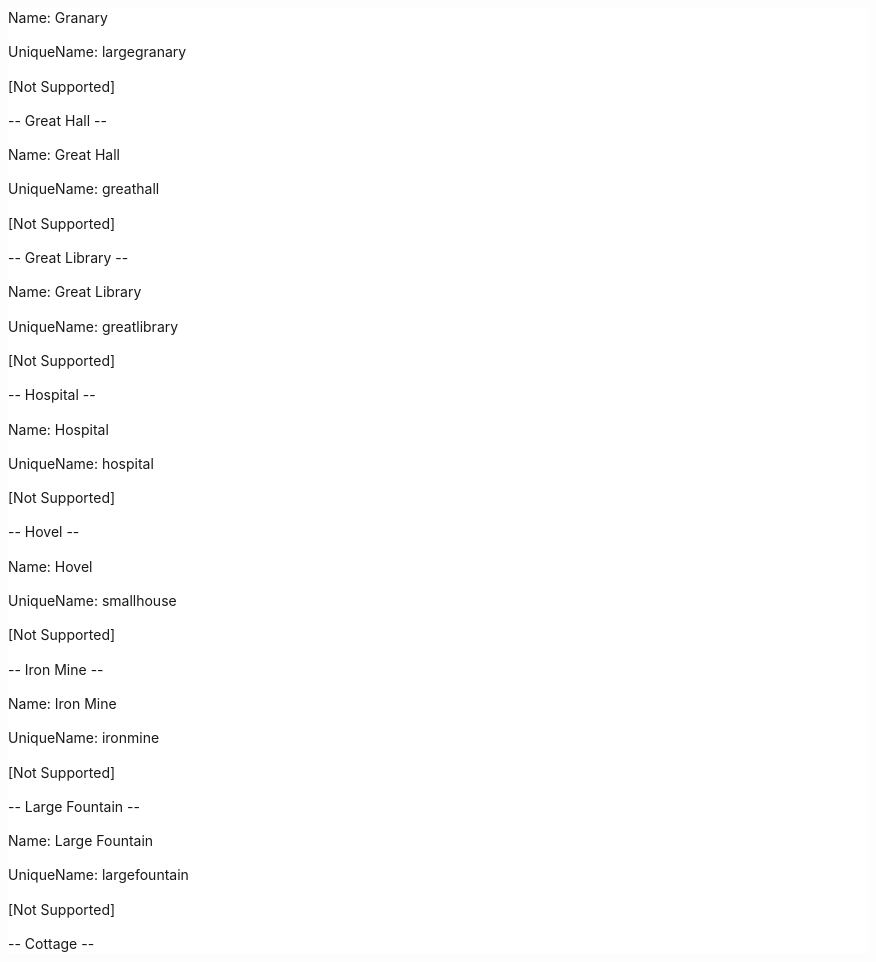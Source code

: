 Name: Granary

UniqueName: largegranary



[Not Supported]

-- Great Hall --

Name: Great Hall

UniqueName: greathall



[Not Supported]

-- Great Library --

Name: Great Library

UniqueName: greatlibrary



[Not Supported]

-- Hospital --

Name: Hospital

UniqueName: hospital



[Not Supported]

-- Hovel --

Name: Hovel

UniqueName: smallhouse



[Not Supported]

-- Iron Mine --

Name: Iron Mine

UniqueName: ironmine



[Not Supported]

-- Large Fountain --

Name: Large Fountain

UniqueName: largefountain



[Not Supported]

-- Cottage --
